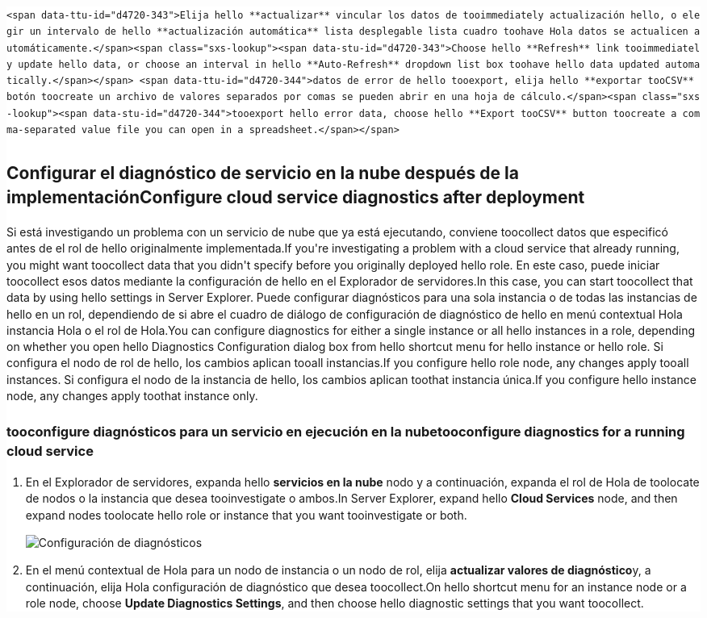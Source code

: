     <span data-ttu-id="d4720-343">Elija hello **actualizar** vincular los datos de tooimmediately actualización hello, o elegir un intervalo de hello **actualización automática** lista desplegable lista cuadro toohave Hola datos se actualicen automáticamente.</span><span class="sxs-lookup"><span data-stu-id="d4720-343">Choose hello **Refresh** link tooimmediately update hello data, or choose an interval in hello **Auto-Refresh** dropdown list box toohave hello data updated automatically.</span></span> <span data-ttu-id="d4720-344">datos de error de hello tooexport, elija hello **exportar tooCSV** botón toocreate un archivo de valores separados por comas se pueden abrir en una hoja de cálculo.</span><span class="sxs-lookup"><span data-stu-id="d4720-344">tooexport hello error data, choose hello **Export tooCSV** button toocreate a comma-separated value file you can open in a spreadsheet.</span></span>

## <a name="configure-cloud-service-diagnostics-after-deployment"></a><span data-ttu-id="d4720-345">Configurar el diagnóstico de servicio en la nube después de la implementación</span><span class="sxs-lookup"><span data-stu-id="d4720-345">Configure cloud service diagnostics after deployment</span></span>
<span data-ttu-id="d4720-346">Si está investigando un problema con un servicio de nube que ya está ejecutando, conviene toocollect datos que especificó antes de el rol de hello originalmente implementada.</span><span class="sxs-lookup"><span data-stu-id="d4720-346">If you're investigating a problem with a cloud service that already running, you might want toocollect data that you didn't specify before you originally deployed hello role.</span></span> <span data-ttu-id="d4720-347">En este caso, puede iniciar toocollect esos datos mediante la configuración de hello en el Explorador de servidores.</span><span class="sxs-lookup"><span data-stu-id="d4720-347">In this case, you can start toocollect that data by using hello settings in Server Explorer.</span></span> <span data-ttu-id="d4720-348">Puede configurar diagnósticos para una sola instancia o de todas las instancias de hello en un rol, dependiendo de si abre el cuadro de diálogo de configuración de diagnóstico de hello en menú contextual Hola instancia Hola o el rol de Hola.</span><span class="sxs-lookup"><span data-stu-id="d4720-348">You can configure diagnostics for either a single instance or all hello instances in a role, depending on whether you open hello Diagnostics Configuration dialog box from hello shortcut menu for hello instance or hello role.</span></span> <span data-ttu-id="d4720-349">Si configura el nodo de rol de hello, los cambios aplican tooall instancias.</span><span class="sxs-lookup"><span data-stu-id="d4720-349">If you configure hello role node, any changes apply tooall instances.</span></span> <span data-ttu-id="d4720-350">Si configura el nodo de la instancia de hello, los cambios aplican toothat instancia única.</span><span class="sxs-lookup"><span data-stu-id="d4720-350">If you configure hello instance node, any changes apply toothat instance only.</span></span>

### <a name="tooconfigure-diagnostics-for-a-running-cloud-service"></a><span data-ttu-id="d4720-351">tooconfigure diagnósticos para un servicio en ejecución en la nube</span><span class="sxs-lookup"><span data-stu-id="d4720-351">tooconfigure diagnostics for a running cloud service</span></span>
1. <span data-ttu-id="d4720-352">En el Explorador de servidores, expanda hello **servicios en la nube** nodo y a continuación, expanda el rol de Hola de toolocate de nodos o la instancia que desea tooinvestigate o ambos.</span><span class="sxs-lookup"><span data-stu-id="d4720-352">In Server Explorer, expand hello **Cloud Services** node, and then expand nodes toolocate hello role or instance that you want tooinvestigate or both.</span></span>
   
    ![Configuración de diagnósticos](./media/vs-azure-tools-diagnostics-for-cloud-services-and-virtual-machines/IC748913.png)
2. <span data-ttu-id="d4720-354">En el menú contextual de Hola para un nodo de instancia o un nodo de rol, elija **actualizar valores de diagnóstico**y, a continuación, elija Hola configuración de diagnóstico que desea toocollect.</span><span class="sxs-lookup"><span data-stu-id="d4720-354">On hello shortcut menu for an instance node or a role node, choose **Update Diagnostics Settings**, and then choose hello diagnostic settings that you want toocollect.</span></span>
   